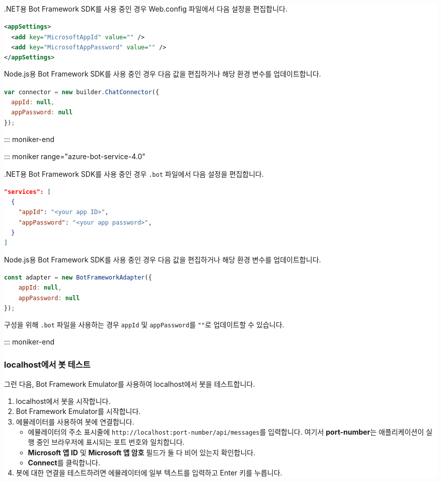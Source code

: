.NET용 Bot Framework SDK를 사용 중인 경우 Web.config 파일에서 다음 설정을 편집합니다. 

```xml
<appSettings>
  <add key="MicrosoftAppId" value="" />
  <add key="MicrosoftAppPassword" value="" />
</appSettings>
```

Node.js용 Bot Framework SDK를 사용 중인 경우 다음 값을 편집하거나 해당 환경 변수를 업데이트합니다.

```javascript
var connector = new builder.ChatConnector({
  appId: null,
  appPassword: null
});
```

::: moniker-end

::: moniker range="azure-bot-service-4.0"

.NET용 Bot Framework SDK를 사용 중인 경우 `.bot` 파일에서 다음 설정을 편집합니다.

```json
"services": [
  {
    "appId": "<your app ID>",
    "appPassword": "<your app password>",
  }
]
```

Node.js용 Bot Framework SDK를 사용 중인 경우 다음 값을 편집하거나 해당 환경 변수를 업데이트합니다.

```javascript
const adapter = new BotFrameworkAdapter({
    appId: null,
    appPassword: null
});
```

구성을 위해 `.bot` 파일을 사용하는 경우 `appId` 및 `appPassword`를 `""`로 업데이트할 수 있습니다.

::: moniker-end

### <a name="test-your-bot-on-localhost"></a>localhost에서 봇 테스트 

그런 다음, Bot Framework Emulator를 사용하여 localhost에서 봇을 테스트합니다.

1. localhost에서 봇을 시작합니다.
2. Bot Framework Emulator를 시작합니다.
3. 에뮬레이터를 사용하여 봇에 연결합니다.
    - 에뮬레이터의 주소 표시줄에 `http://localhost:port-number/api/messages`를 입력합니다. 여기서 **port-number**는 애플리케이션이 실행 중인 브라우저에 표시되는 포트 번호와 일치합니다. 
    - **Microsoft 앱 ID** 및 **Microsoft 앱 암호** 필드가 둘 다 비어 있는지 확인합니다.
    - **Connect**를 클릭합니다.
4. 봇에 대한 연결을 테스트하려면 에뮬레이터에 일부 텍스트를 입력하고 Enter 키를 누릅니다.
